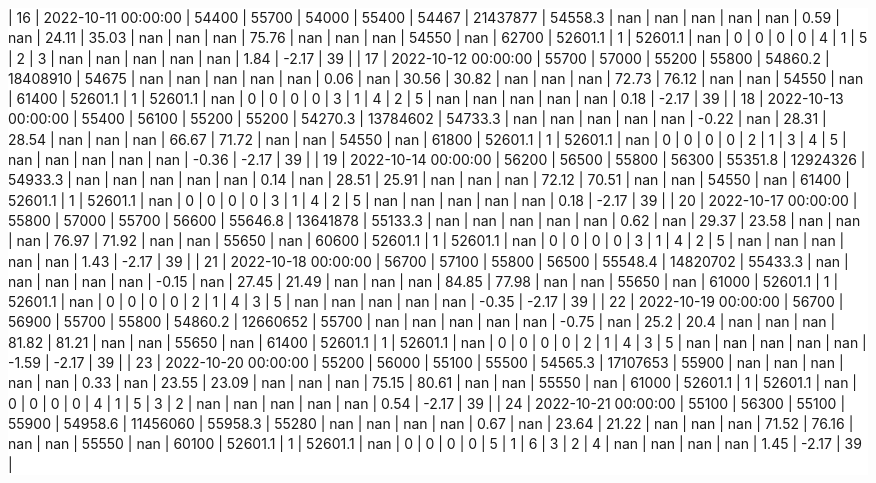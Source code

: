 |  16 | 2022-10-11 00:00:00 |  54400 |  55700 | 54000 |   55400 |     54467   | 21437877 |  54558.3 |      nan |    nan   |       nan |     nan   |     nan   |  0.59 |   nan    |    24.11 |    35.03 |        nan    |         nan    |         nan    |           75.76 |          nan    |     nan |      nan |   54550 |      nan |    62700 |        52601.1 |               1 |         52601.1 |           nan   |                    0 |                 0 |              0 |            0 |           4 |           1 |          5 |            2 |             3 |           nan |           nan |            nan |            nan |            nan |    1.84 | -2.17 |   39 |
|  17 | 2022-10-12 00:00:00 |  55700 |  57000 | 55200 |   55800 |     54860.2 | 18408910 |  54675   |      nan |    nan   |       nan |     nan   |     nan   |  0.06 |   nan    |    30.56 |    30.82 |        nan    |         nan    |         nan    |           72.73 |           76.12 |     nan |      nan |   54550 |      nan |    61400 |        52601.1 |               1 |         52601.1 |           nan   |                    0 |                 0 |              0 |            0 |           3 |           1 |          4 |            2 |             5 |           nan |           nan |            nan |            nan |            nan |    0.18 | -2.17 |   39 |
|  18 | 2022-10-13 00:00:00 |  55400 |  56100 | 55200 |   55200 |     54270.3 | 13784602 |  54733.3 |      nan |    nan   |       nan |     nan   |     nan   | -0.22 |   nan    |    28.31 |    28.54 |        nan    |         nan    |         nan    |           66.67 |           71.72 |     nan |      nan |   54550 |      nan |    61800 |        52601.1 |               1 |         52601.1 |           nan   |                    0 |                 0 |              0 |            0 |           2 |           1 |          3 |            4 |             5 |           nan |           nan |            nan |            nan |            nan |   -0.36 | -2.17 |   39 |
|  19 | 2022-10-14 00:00:00 |  56200 |  56500 | 55800 |   56300 |     55351.8 | 12924326 |  54933.3 |      nan |    nan   |       nan |     nan   |     nan   |  0.14 |   nan    |    28.51 |    25.91 |        nan    |         nan    |         nan    |           72.12 |           70.51 |     nan |      nan |   54550 |      nan |    61400 |        52601.1 |               1 |         52601.1 |           nan   |                    0 |                 0 |              0 |            0 |           3 |           1 |          4 |            2 |             5 |           nan |           nan |            nan |            nan |            nan |    0.18 | -2.17 |   39 |
|  20 | 2022-10-17 00:00:00 |  55800 |  57000 | 55700 |   56600 |     55646.8 | 13641878 |  55133.3 |      nan |    nan   |       nan |     nan   |     nan   |  0.62 |   nan    |    29.37 |    23.58 |        nan    |         nan    |         nan    |           76.97 |           71.92 |     nan |      nan |   55650 |      nan |    60600 |        52601.1 |               1 |         52601.1 |           nan   |                    0 |                 0 |              0 |            0 |           3 |           1 |          4 |            2 |             5 |           nan |           nan |            nan |            nan |            nan |    1.43 | -2.17 |   39 |
|  21 | 2022-10-18 00:00:00 |  56700 |  57100 | 55800 |   56500 |     55548.4 | 14820702 |  55433.3 |      nan |    nan   |       nan |     nan   |     nan   | -0.15 |   nan    |    27.45 |    21.49 |        nan    |         nan    |         nan    |           84.85 |           77.98 |     nan |      nan |   55650 |      nan |    61000 |        52601.1 |               1 |         52601.1 |           nan   |                    0 |                 0 |              0 |            0 |           2 |           1 |          4 |            3 |             5 |           nan |           nan |            nan |            nan |            nan |   -0.35 | -2.17 |   39 |
|  22 | 2022-10-19 00:00:00 |  56700 |  56900 | 55700 |   55800 |     54860.2 | 12660652 |  55700   |      nan |    nan   |       nan |     nan   |     nan   | -0.75 |   nan    |    25.2  |    20.4  |        nan    |         nan    |         nan    |           81.82 |           81.21 |     nan |      nan |   55650 |      nan |    61400 |        52601.1 |               1 |         52601.1 |           nan   |                    0 |                 0 |              0 |            0 |           2 |           1 |          4 |            3 |             5 |           nan |           nan |            nan |            nan |            nan |   -1.59 | -2.17 |   39 |
|  23 | 2022-10-20 00:00:00 |  55200 |  56000 | 55100 |   55500 |     54565.3 | 17107653 |  55900   |      nan |    nan   |       nan |     nan   |     nan   |  0.33 |   nan    |    23.55 |    23.09 |        nan    |         nan    |         nan    |           75.15 |           80.61 |     nan |      nan |   55550 |      nan |    61000 |        52601.1 |               1 |         52601.1 |           nan   |                    0 |                 0 |              0 |            0 |           4 |           1 |          5 |            3 |             2 |           nan |           nan |            nan |            nan |            nan |    0.54 | -2.17 |   39 |
|  24 | 2022-10-21 00:00:00 |  55100 |  56300 | 55100 |   55900 |     54958.6 | 11456060 |  55958.3 |    55280 |    nan   |       nan |     nan   |     nan   |  0.67 |   nan    |    23.64 |    21.22 |        nan    |         nan    |         nan    |           71.52 |           76.16 |     nan |      nan |   55550 |      nan |    60100 |        52601.1 |               1 |         52601.1 |           nan   |                    0 |                 0 |              0 |            0 |           5 |           1 |          6 |            3 |             2 |             4 |           nan |            nan |            nan |            nan |    1.45 | -2.17 |   39 |